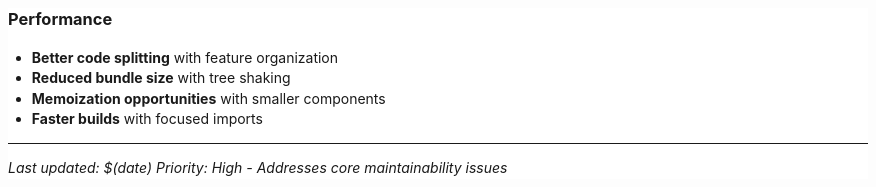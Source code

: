 ### Performance
- **Better code splitting** with feature organization
- **Reduced bundle size** with tree shaking
- **Memoization opportunities** with smaller components
- **Faster builds** with focused imports

---

*Last updated: $(date)*
*Priority: High - Addresses core maintainability issues*